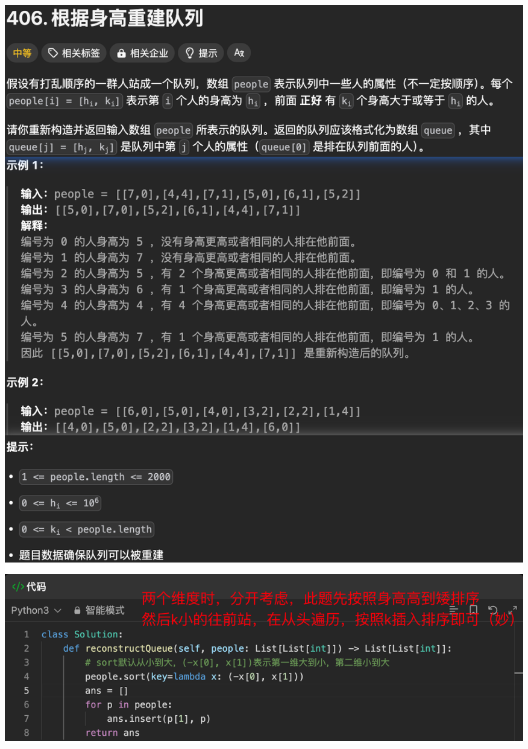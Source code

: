 ![image-20240326142039821](./leetcode/image-20240326142039821.png)

![image-20240326144349392](./leetcode/image-20240326144349392.png)
